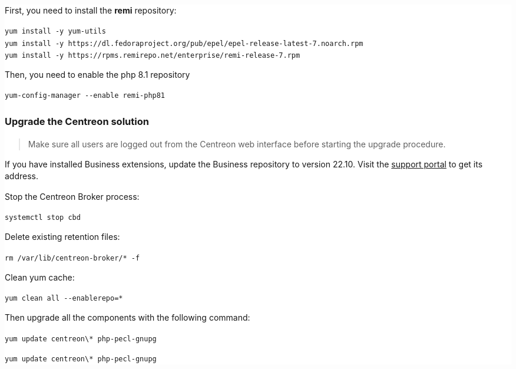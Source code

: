 </TabItem>
<TabItem value="CentOS 7" label="CentOS 7">

First, you need to install the **remi** repository:
```shell
yum install -y yum-utils
yum install -y https://dl.fedoraproject.org/pub/epel/epel-release-latest-7.noarch.rpm
yum install -y https://rpms.remirepo.net/enterprise/remi-release-7.rpm
```
Then, you need to enable the php 8.1 repository
```shell
yum-config-manager --enable remi-php81
```

</TabItem>
</Tabs>

### Upgrade the Centreon solution

> Make sure all users are logged out from the Centreon web interface
> before starting the upgrade procedure.

If you have installed Business extensions, update the Business repository to version 22.10.
Visit the [support portal](https://support.centreon.com/s/repositories) to get its address.

Stop the Centreon Broker process:
```shell
systemctl stop cbd
```

Delete existing retention files:
```shell
rm /var/lib/centreon-broker/* -f
```

Clean yum cache:

```shell
yum clean all --enablerepo=*
```

Then upgrade all the components with the following command:

<Tabs groupId="sync">
<TabItem value="Alma / RHEL / Oracle Linux 8" label="Alma / RHEL / Oracle Linux 8">

```shell
yum update centreon\* php-pecl-gnupg
```

</TabItem>
<TabItem value="CentOS 7" label="CentOS 7">

```shell
yum update centreon\* php-pecl-gnupg
```

</TabItem>
</Tabs>
